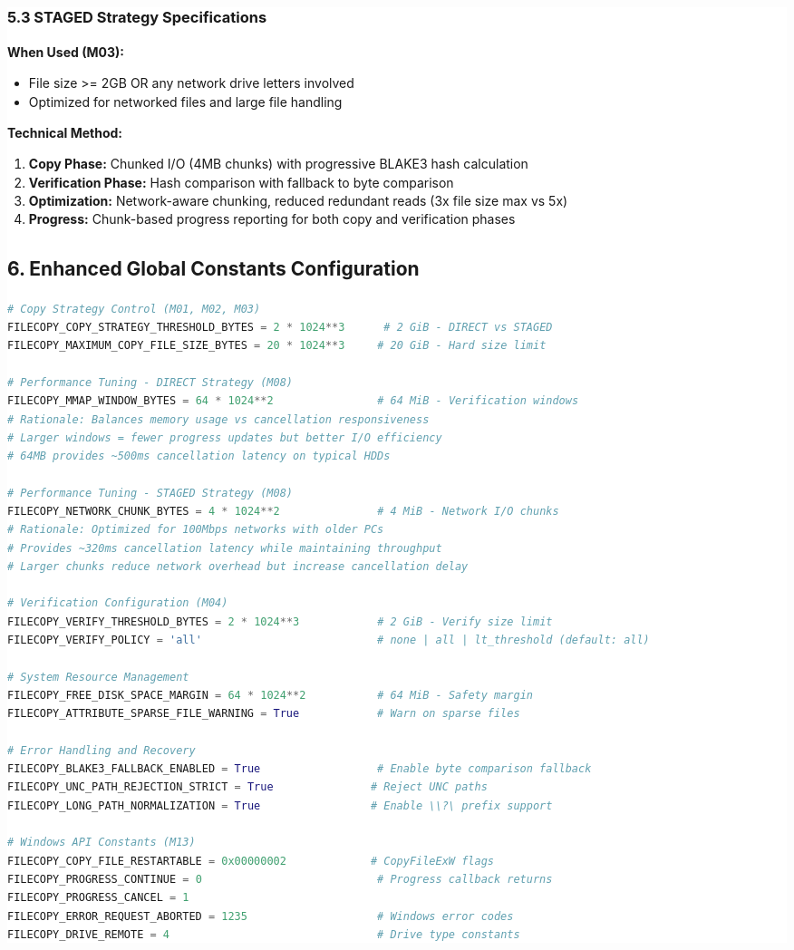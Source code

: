 ### 5.3 STAGED Strategy Specifications

**When Used (M03):**
- File size >= 2GB OR any network drive letters involved
- Optimized for networked files and large file handling

**Technical Method:**
1. **Copy Phase:** Chunked I/O (4MB chunks) with progressive BLAKE3 hash calculation
2. **Verification Phase:** Hash comparison with fallback to byte comparison
3. **Optimization:** Network-aware chunking, reduced redundant reads (3x file size max vs 5x)
4. **Progress:** Chunk-based progress reporting for both copy and verification phases

## 6. Enhanced Global Constants Configuration

```python
# Copy Strategy Control (M01, M02, M03)
FILECOPY_COPY_STRATEGY_THRESHOLD_BYTES = 2 * 1024**3      # 2 GiB - DIRECT vs STAGED
FILECOPY_MAXIMUM_COPY_FILE_SIZE_BYTES = 20 * 1024**3     # 20 GiB - Hard size limit

# Performance Tuning - DIRECT Strategy (M08)
FILECOPY_MMAP_WINDOW_BYTES = 64 * 1024**2                # 64 MiB - Verification windows
# Rationale: Balances memory usage vs cancellation responsiveness
# Larger windows = fewer progress updates but better I/O efficiency
# 64MB provides ~500ms cancellation latency on typical HDDs

# Performance Tuning - STAGED Strategy (M08)
FILECOPY_NETWORK_CHUNK_BYTES = 4 * 1024**2               # 4 MiB - Network I/O chunks
# Rationale: Optimized for 100Mbps networks with older PCs
# Provides ~320ms cancellation latency while maintaining throughput
# Larger chunks reduce network overhead but increase cancellation delay

# Verification Configuration (M04)
FILECOPY_VERIFY_THRESHOLD_BYTES = 2 * 1024**3            # 2 GiB - Verify size limit
FILECOPY_VERIFY_POLICY = 'all'                           # none | all | lt_threshold (default: all)

# System Resource Management
FILECOPY_FREE_DISK_SPACE_MARGIN = 64 * 1024**2           # 64 MiB - Safety margin
FILECOPY_ATTRIBUTE_SPARSE_FILE_WARNING = True            # Warn on sparse files

# Error Handling and Recovery
FILECOPY_BLAKE3_FALLBACK_ENABLED = True                  # Enable byte comparison fallback
FILECOPY_UNC_PATH_REJECTION_STRICT = True               # Reject UNC paths
FILECOPY_LONG_PATH_NORMALIZATION = True                 # Enable \\?\ prefix support

# Windows API Constants (M13)
FILECOPY_COPY_FILE_RESTARTABLE = 0x00000002             # CopyFileExW flags
FILECOPY_PROGRESS_CONTINUE = 0                           # Progress callback returns
FILECOPY_PROGRESS_CANCEL = 1
FILECOPY_ERROR_REQUEST_ABORTED = 1235                    # Windows error codes
FILECOPY_DRIVE_REMOTE = 4                                # Drive type constants
```
